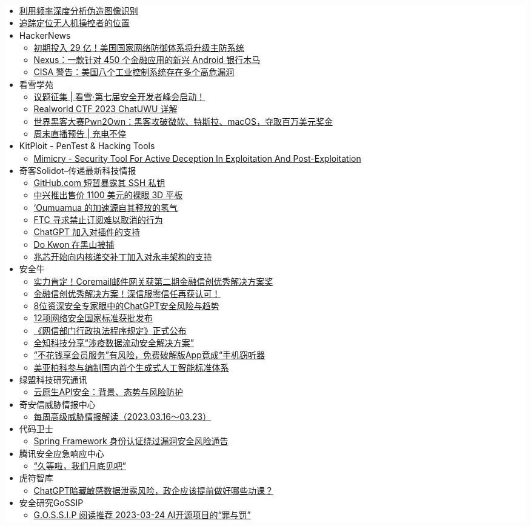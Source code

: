   - [利用频率深度分析伪造图像识别](https://blog.upx8.com/3333)
  - [追踪定位无人机操控者的位置](https://blog.upx8.com/3332)
- HackerNews
  - [初期投入 29 亿！美国国家网络防御体系将升级主防系统](https://hackernews.cc/archives/43573)
  - [Nexus：一款针对 450 个金融应用的新兴 Android 银行木马](https://hackernews.cc/archives/43570)
  - [CISA 警告：美国八个工业控制系统存在多个高危漏洞](https://hackernews.cc/archives/43568)
- 看雪学苑
  - [议题征集 | 看雪·第七届安全开发者峰会启动！](https://mp.weixin.qq.com/s?__biz=MjM5NTc2MDYxMw==&mid=2458499288&idx=1&sn=b2b9cd6ff7388a8658d254e13c72f9ad&chksm=b18e885286f9014436a590f2531fda167be67e1e227ea395812968e828932bd44eade34b0dbf&scene=58&subscene=0#rd)
  - [Realworld CTF 2023 ChatUWU 详解](https://mp.weixin.qq.com/s?__biz=MjM5NTc2MDYxMw==&mid=2458499288&idx=2&sn=cb04969bed75f826d5b9effd3ef47d93&chksm=b18e885286f901445c4bf1c868b51ccb423c8c9b7027e9908f11f8153ce3068a965e04fb808e&scene=58&subscene=0#rd)
  - [世界黑客大赛Pwn2Own：黑客攻破微软、特斯拉、macOS，夺取百万美元奖金](https://mp.weixin.qq.com/s?__biz=MjM5NTc2MDYxMw==&mid=2458499288&idx=3&sn=446a1377da64f3bcc77fd6810be18411&chksm=b18e885286f90144179f80876faa5baaef93004b723e4de3c9f2a197bdf26104219244d2b99a&scene=58&subscene=0#rd)
  - [周末直播预告 | 充电不停](https://mp.weixin.qq.com/s?__biz=MjM5NTc2MDYxMw==&mid=2458499288&idx=4&sn=82510bef8f957c98a7716efa64517e26&chksm=b18e885286f9014434fd09decee5388fad4e2db50882752ba5761505aada0b96df65446d8225&scene=58&subscene=0#rd)
- KitPloit - PenTest & Hacking Tools
  - [Mimicry - Security Tool For Active Deception In Exploitation And Post-Exploitation](http://www.kitploit.com/2023/03/mimicry-security-tool-for-active.html)
- 奇客Solidot–传递最新科技情报
  - [GitHub.com 短暂暴露其 SSH 私钥](https://www.solidot.org/story?sid=74486)
  - [中兴推出售价 1100 美元的裸眼 3D 平板](https://www.solidot.org/story?sid=74485)
  - [‘Oumuamua 的加速源自其释放的氢气](https://www.solidot.org/story?sid=74484)
  - [FTC 寻求禁止订阅难以取消的行为](https://www.solidot.org/story?sid=74483)
  - [ChatGPT 加入对插件的支持](https://www.solidot.org/story?sid=74482)
  - [Do Kwon 在黑山被捕](https://www.solidot.org/story?sid=74481)
  - [兆芯开始向内核递交补丁加入对永丰架构的支持](https://www.solidot.org/story?sid=74480)
- 安全牛
  - [实力肯定！Coremail邮件网关获第二期金融信创优秀解决方案奖](https://www.aqniu.com/vendor/94710.html)
  - [金融信创优秀解决方案！深信服零信任再获认可！](https://www.aqniu.com/vendor/94709.html)
  - [8位资深安全专家眼中的ChatGPT安全风险与趋势](https://www.aqniu.com/hometop/94697.html)
  - [12项网络安全国家标准获批发布](https://www.aqniu.com/homenews/94700.html)
  - [《网信部门行政执法程序规定》正式公布](https://www.aqniu.com/homenews/94701.html)
  - [全知科技分享“涉疫数据流动安全解决方案”](https://www.aqniu.com/vendor/94687.html)
  - [“不花钱享会员服务”有风险，免费破解版App竟成“手机窃听器](https://www.aqniu.com/vendor/94674.html)
  - [美亚柏科参与编制国内首个生成式人工智能标准体系](https://www.aqniu.com/vendor/94673.html)
- 绿盟科技研究通讯
  - [云原生API安全：背景、态势与风险防护](https://mp.weixin.qq.com/s?__biz=MzIyODYzNTU2OA==&mid=2247494897&idx=1&sn=0d1ecc0b105d4a6be42b7a06d5b6faff&chksm=e84c4a2edf3bc3380a1237d8f2166615c1a7cdbfa831eb02d0e9da9b00d01a46d66959e51204&scene=58&subscene=0#rd)
- 奇安信威胁情报中心
  - [每周高级威胁情报解读（2023.03.16～03.23）](https://mp.weixin.qq.com/s?__biz=MzI2MDc2MDA4OA==&mid=2247505752&idx=1&sn=cdcdc5ff2fae92adc453747fdd6f8f96&chksm=ea66202fdd11a939bd2b7302df359da9a48ef7ee95e91a7b270d8e074bf1f87acfad7aa90041&scene=58&subscene=0#rd)
- 代码卫士
  - [Spring Framework 身份认证绕过漏洞安全风险通告](https://mp.weixin.qq.com/s?__biz=MzI2NTg4OTc5Nw==&mid=2247516023&idx=1&sn=7a78fd326a65fcefb63640ca08718328&chksm=ea948e1ddde3070bbd81a64cbc30f293a43f08c270359b9dda6bb7d7a8cd0b43ca3fef303428&scene=58&subscene=0#rd)
- 腾讯安全应急响应中心
  - [“久等啦，我们月底见吧”](https://mp.weixin.qq.com/s?__biz=MjM5NzE1NjA0MQ==&mid=2651206245&idx=1&sn=d39028afa2d3513199e7eef38967b9ab&chksm=bd2cd7c38a5b5ed564cc8bd45b2c461e114321a7a095bfb9f04595455a5eca8dbd85121bf991&scene=58&subscene=0#rd)
- 虎符智库
  - [ChatGPT暗藏敏感数据泄露风险，政企应该提前做好哪些功课？](https://mp.weixin.qq.com/s?__biz=MzIwNjYwMTMyNQ==&mid=2247488924&idx=1&sn=2f1058a56bb23e630b9fdf44f41fb001&chksm=971e789ea069f188cf4905e48b36e64bb8f6d8698b9a60dc2b5ac55960124a663b512425120d&scene=58&subscene=0#rd)
- 安全研究GoSSIP
  - [G.O.S.S.I.P 阅读推荐 2023-03-24 AI开源项目的“罪与罚”](https://mp.weixin.qq.com/s?__biz=Mzg5ODUxMzg0Ng==&mid=2247494657&idx=1&sn=3f5eeaceac0c48d01052ef2fecd33809&chksm=c063c2d8f7144bce3d6820888aae644bf0e47583a7df8d4e40e08883e475d500ce90b3ccc7a4&scene=58&subscene=0#rd)